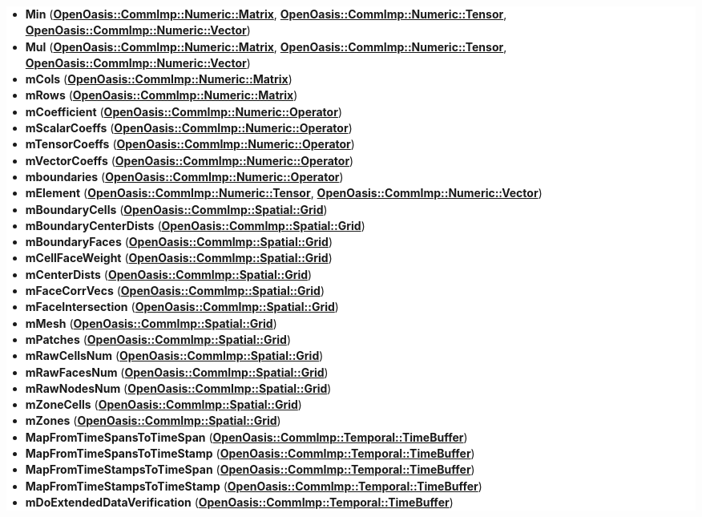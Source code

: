 * **Min** ([**OpenOasis::CommImp::Numeric::Matrix**](class_open_oasis_1_1_comm_imp_1_1_numeric_1_1_matrix.md), [**OpenOasis::CommImp::Numeric::Tensor**](class_open_oasis_1_1_comm_imp_1_1_numeric_1_1_tensor.md), [**OpenOasis::CommImp::Numeric::Vector**](class_open_oasis_1_1_comm_imp_1_1_numeric_1_1_vector.md))
* **Mul** ([**OpenOasis::CommImp::Numeric::Matrix**](class_open_oasis_1_1_comm_imp_1_1_numeric_1_1_matrix.md), [**OpenOasis::CommImp::Numeric::Tensor**](class_open_oasis_1_1_comm_imp_1_1_numeric_1_1_tensor.md), [**OpenOasis::CommImp::Numeric::Vector**](class_open_oasis_1_1_comm_imp_1_1_numeric_1_1_vector.md))
* **mCols** ([**OpenOasis::CommImp::Numeric::Matrix**](class_open_oasis_1_1_comm_imp_1_1_numeric_1_1_matrix.md))
* **mRows** ([**OpenOasis::CommImp::Numeric::Matrix**](class_open_oasis_1_1_comm_imp_1_1_numeric_1_1_matrix.md))
* **mCoefficient** ([**OpenOasis::CommImp::Numeric::Operator**](class_open_oasis_1_1_comm_imp_1_1_numeric_1_1_operator.md))
* **mScalarCoeffs** ([**OpenOasis::CommImp::Numeric::Operator**](class_open_oasis_1_1_comm_imp_1_1_numeric_1_1_operator.md))
* **mTensorCoeffs** ([**OpenOasis::CommImp::Numeric::Operator**](class_open_oasis_1_1_comm_imp_1_1_numeric_1_1_operator.md))
* **mVectorCoeffs** ([**OpenOasis::CommImp::Numeric::Operator**](class_open_oasis_1_1_comm_imp_1_1_numeric_1_1_operator.md))
* **mboundaries** ([**OpenOasis::CommImp::Numeric::Operator**](class_open_oasis_1_1_comm_imp_1_1_numeric_1_1_operator.md))
* **mElement** ([**OpenOasis::CommImp::Numeric::Tensor**](class_open_oasis_1_1_comm_imp_1_1_numeric_1_1_tensor.md), [**OpenOasis::CommImp::Numeric::Vector**](class_open_oasis_1_1_comm_imp_1_1_numeric_1_1_vector.md))
* **mBoundaryCells** ([**OpenOasis::CommImp::Spatial::Grid**](class_open_oasis_1_1_comm_imp_1_1_spatial_1_1_grid.md))
* **mBoundaryCenterDists** ([**OpenOasis::CommImp::Spatial::Grid**](class_open_oasis_1_1_comm_imp_1_1_spatial_1_1_grid.md))
* **mBoundaryFaces** ([**OpenOasis::CommImp::Spatial::Grid**](class_open_oasis_1_1_comm_imp_1_1_spatial_1_1_grid.md))
* **mCellFaceWeight** ([**OpenOasis::CommImp::Spatial::Grid**](class_open_oasis_1_1_comm_imp_1_1_spatial_1_1_grid.md))
* **mCenterDists** ([**OpenOasis::CommImp::Spatial::Grid**](class_open_oasis_1_1_comm_imp_1_1_spatial_1_1_grid.md))
* **mFaceCorrVecs** ([**OpenOasis::CommImp::Spatial::Grid**](class_open_oasis_1_1_comm_imp_1_1_spatial_1_1_grid.md))
* **mFaceIntersection** ([**OpenOasis::CommImp::Spatial::Grid**](class_open_oasis_1_1_comm_imp_1_1_spatial_1_1_grid.md))
* **mMesh** ([**OpenOasis::CommImp::Spatial::Grid**](class_open_oasis_1_1_comm_imp_1_1_spatial_1_1_grid.md))
* **mPatches** ([**OpenOasis::CommImp::Spatial::Grid**](class_open_oasis_1_1_comm_imp_1_1_spatial_1_1_grid.md))
* **mRawCellsNum** ([**OpenOasis::CommImp::Spatial::Grid**](class_open_oasis_1_1_comm_imp_1_1_spatial_1_1_grid.md))
* **mRawFacesNum** ([**OpenOasis::CommImp::Spatial::Grid**](class_open_oasis_1_1_comm_imp_1_1_spatial_1_1_grid.md))
* **mRawNodesNum** ([**OpenOasis::CommImp::Spatial::Grid**](class_open_oasis_1_1_comm_imp_1_1_spatial_1_1_grid.md))
* **mZoneCells** ([**OpenOasis::CommImp::Spatial::Grid**](class_open_oasis_1_1_comm_imp_1_1_spatial_1_1_grid.md))
* **mZones** ([**OpenOasis::CommImp::Spatial::Grid**](class_open_oasis_1_1_comm_imp_1_1_spatial_1_1_grid.md))
* **MapFromTimeSpansToTimeSpan** ([**OpenOasis::CommImp::Temporal::TimeBuffer**](class_open_oasis_1_1_comm_imp_1_1_temporal_1_1_time_buffer.md))
* **MapFromTimeSpansToTimeStamp** ([**OpenOasis::CommImp::Temporal::TimeBuffer**](class_open_oasis_1_1_comm_imp_1_1_temporal_1_1_time_buffer.md))
* **MapFromTimeStampsToTimeSpan** ([**OpenOasis::CommImp::Temporal::TimeBuffer**](class_open_oasis_1_1_comm_imp_1_1_temporal_1_1_time_buffer.md))
* **MapFromTimeStampsToTimeStamp** ([**OpenOasis::CommImp::Temporal::TimeBuffer**](class_open_oasis_1_1_comm_imp_1_1_temporal_1_1_time_buffer.md))
* **mDoExtendedDataVerification** ([**OpenOasis::CommImp::Temporal::TimeBuffer**](class_open_oasis_1_1_comm_imp_1_1_temporal_1_1_time_buffer.md))